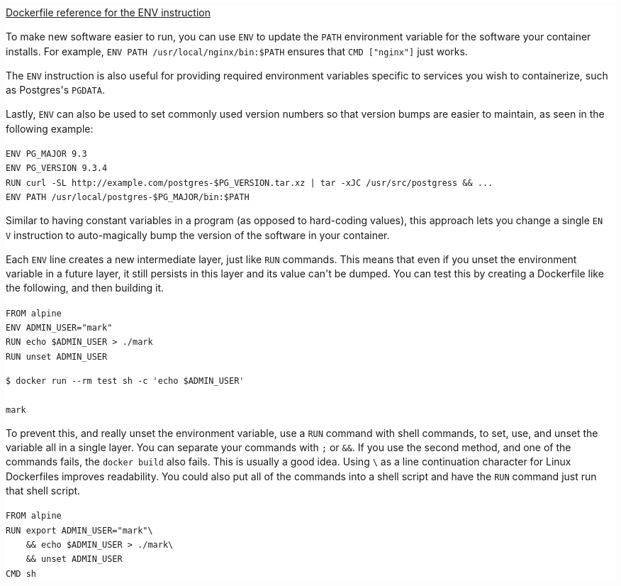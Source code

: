 [Dockerfile reference for the ENV instruction](https://docs.docker.com/engine/reference/builder/#env)

To make new software easier to run, you can use `ENV` to update the `PATH` environment variable for the software your container installs. For example, `ENV PATH /usr/local/nginx/bin:$PATH` ensures that `CMD ["nginx"]` just works.

The `ENV` instruction is also useful for providing required environment variables specific to services you wish to containerize, such as Postgres's `PGDATA`.

Lastly, `ENV` can also be used to set commonly used version numbers so that version bumps are easier to maintain, as seen in the following example:

```
ENV PG_MAJOR 9.3
ENV PG_VERSION 9.3.4
RUN curl -SL http://example.com/postgres-$PG_VERSION.tar.xz | tar -xJC /usr/src/postgress && ...
ENV PATH /usr/local/postgres-$PG_MAJOR/bin:$PATH

```

Similar to having constant variables in a program (as opposed to hard-coding values), this approach lets you change a single `ENV` instruction to auto-magically bump the version of the software in your container.

Each `ENV` line creates a new intermediate layer, just like `RUN` commands. This means that even if you unset the environment variable in a future layer, it still persists in this layer and its value can't be dumped. You can test this by creating a Dockerfile like the following, and then building it.

```
FROM alpine
ENV ADMIN_USER="mark"
RUN echo $ADMIN_USER > ./mark
RUN unset ADMIN_USER

```

```
$ docker run --rm test sh -c 'echo $ADMIN_USER'

mark

```

To prevent this, and really unset the environment variable, use a `RUN` command with shell commands, to set, use, and unset the variable all in a single layer. You can separate your commands with `;` or `&&`. If you use the second method, and one of the commands fails, the `docker build` also fails. This is usually a good idea. Using `\` as a line continuation character for Linux Dockerfiles improves readability. You could also put all of the commands into a shell script and have the `RUN` command just run that shell script.

```
FROM alpine
RUN export ADMIN_USER="mark"\
    && echo $ADMIN_USER > ./mark\
    && unset ADMIN_USER
CMD sh

```
